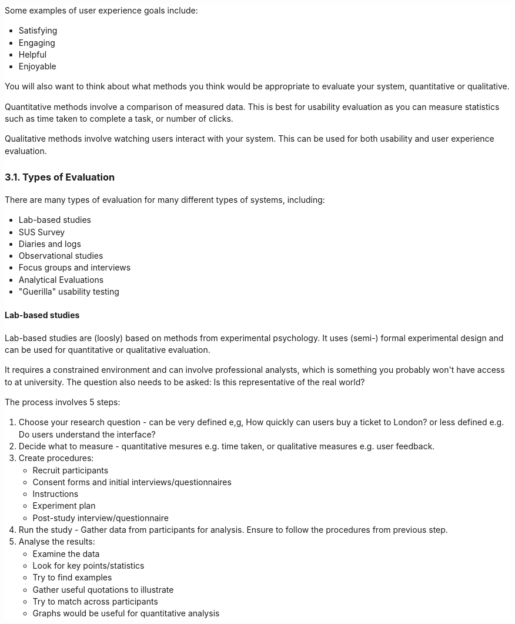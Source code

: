 Some examples of user experience goals include:

- Satisfying
- Engaging
- Helpful
- Enjoyable

You will also want to think about what methods you think would be appropriate to evaluate your system, quantitative or qualitative.

Quantitative methods involve a comparison of measured data. This is best for usability evaluation as you can measure statistics such as time taken to complete a task, or number of clicks.

Qualitative methods involve watching users interact with your system. This can be used for both usability and user experience evaluation.

### 3.1. Types of Evaluation

There are many types of evaluation for many different types of systems, including:

- Lab-based studies
- SUS Survey
- Diaries and logs
- Observational studies
- Focus groups and interviews
- Analytical Evaluations
- "Guerilla" usability testing

#### Lab-based studies

Lab-based studies are (loosly) based on methods from experimental psychology. It uses (semi-) formal experimental design and can be used for quantitative or qualitative evaluation.

It requires a constrained environment and can involve professional analysts, which is something you probably won't have access to at university. The question also needs to be asked: Is this representative of the real world?

The process involves 5 steps:

1. Choose your research question - can be very defined e,g, How quickly can users buy a ticket to London? or less defined e.g. Do users understand the interface?
2. Decide what to measure - quantitative mesures e.g. time taken, or qualitative measures e.g. user feedback.
3. Create procedures:
   - Recruit participants
   - Consent forms and initial interviews/questionnaires
   - Instructions
   - Experiment plan
   - Post-study interview/questionnaire
4. Run the study - Gather data from participants for analysis. Ensure to follow the procedures from previous step.
5. Analyse the results:
   - Examine the data
   - Look for key points/statistics
   - Try to find examples
   - Gather useful quotations to illustrate
   - Try to match across participants
   - Graphs would be useful for quantitative analysis
